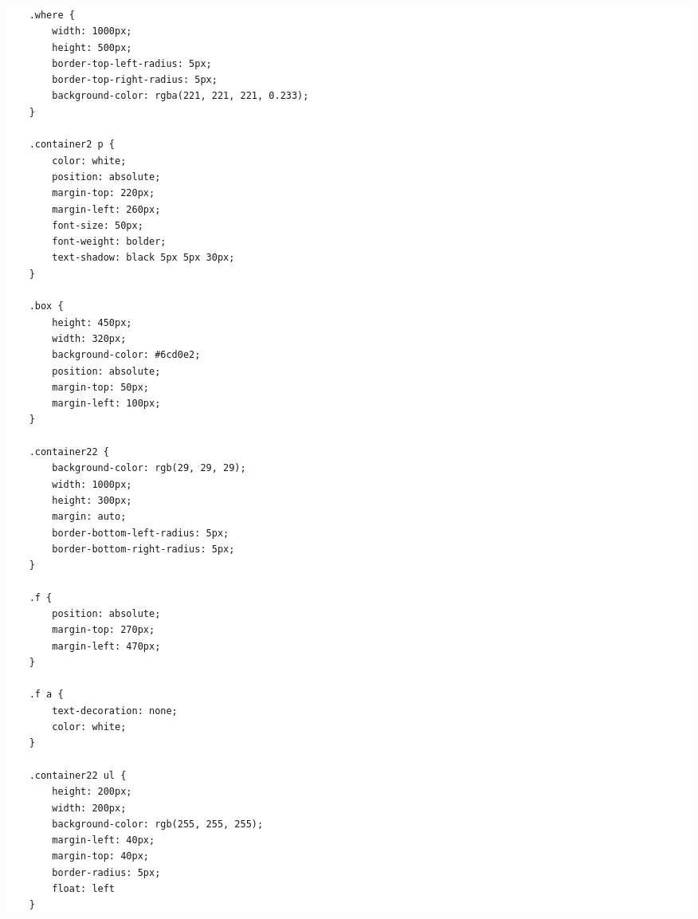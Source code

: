         .where {
            width: 1000px;
            height: 500px;
            border-top-left-radius: 5px;
            border-top-right-radius: 5px;
            background-color: rgba(221, 221, 221, 0.233);
        }

        .container2 p {
            color: white;
            position: absolute;
            margin-top: 220px;
            margin-left: 260px;
            font-size: 50px;
            font-weight: bolder;
            text-shadow: black 5px 5px 30px;
        }

        .box {
            height: 450px;
            width: 320px;
            background-color: #6cd0e2;
            position: absolute;
            margin-top: 50px;
            margin-left: 100px;
        }

        .container22 {
            background-color: rgb(29, 29, 29);
            width: 1000px;
            height: 300px;
            margin: auto;
            border-bottom-left-radius: 5px;
            border-bottom-right-radius: 5px;
        }

        .f {
            position: absolute;
            margin-top: 270px;
            margin-left: 470px;
        }

        .f a {
            text-decoration: none;
            color: white;
        }

        .container22 ul {
            height: 200px;
            width: 200px;
            background-color: rgb(255, 255, 255);
            margin-left: 40px;
            margin-top: 40px;
            border-radius: 5px;
            float: left
        }
